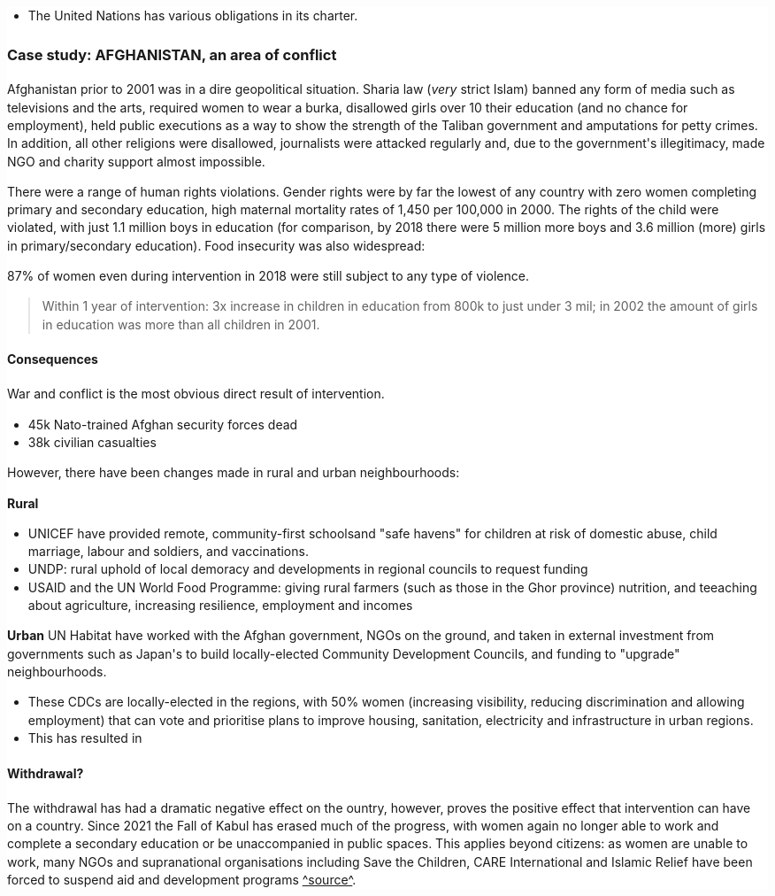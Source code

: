 - The United Nations has various obligations in its charter. 

### Case study: AFGHANISTAN, an area of conflict
Afghanistan prior to 2001 was in a dire geopolitical situation. Sharia law (*very* strict Islam) banned any form of media such as televisions and the arts, required women to wear a burka, disallowed girls over 10 their education (and no chance for employment), held public executions as a way to show the strength of the Taliban government and amputations for petty crimes. In addition, all other religions were disallowed, journalists were attacked regularly and, due to the government's illegitimacy, made NGO and charity support almost impossible.

There were a range of human rights violations. Gender rights were by far the lowest of any country with zero women completing primary and secondary education, high maternal mortality rates of 1,450 per 100,000 in 2000. The rights of the child were violated, with just 1.1 million boys in education (for comparison, by 2018 there were 5 million more boys and 3.6 million (more) girls in primary/secondary education). Food insecurity was also widespread: 

87% of women even during intervention in 2018 were still subject to any type of violence.


> Within 1 year of intervention: 3x increase in children in education from 800k to just under 3 mil; in 2002 the amount of girls in education was more than all children in 2001. 

#### Consequences
War and conflict is the most obvious direct result of intervention. 

- 45k Nato-trained Afghan security forces dead
- 38k civilian casualties

However, there have been changes made in rural and urban neighbourhoods: 

**Rural**
- UNICEF have provided remote, community-first schoolsand "safe havens" for children at risk of domestic abuse, child marriage, labour and soldiers, and vaccinations.
- UNDP: rural uphold of local demoracy and developments in regional councils to request funding
- USAID and the UN World Food Programme: giving rural farmers (such as those in the Ghor province) nutrition, and teeaching about agriculture, increasing resilience, employment and incomes

**Urban**
UN Habitat have worked with the Afghan government, NGOs on the ground, and taken in external investment from governments such as Japan's to build locally-elected Community Development Councils, and funding to "upgrade" neighbourhoods.
- These CDCs are locally-elected in the regions, with 50% women (increasing visibility, reducing discrimination and allowing employment) that can vote and prioritise plans to improve housing, sanitation, electricity and infrastructure in urban regions. 
- This has resulted in




 

#### Withdrawal?

The withdrawal has had a dramatic negative effect on the ountry, however, proves the positive effect that intervention can have on a country. Since 2021 the Fall of Kabul has erased much of the progress, with women again no longer able to work and complete a secondary education or be unaccompanied in public spaces. This applies beyond citizens: as women are unable to work, many NGOs and supranational organisations including Save the Children, CARE International and Islamic Relief have been forced to suspend aid and development programs [^source^](https://www.theguardian.com/world/2022/dec/26/aid-groups-suspend-afghanistan-operations-after-ban-on-women-working-for-ngos).
